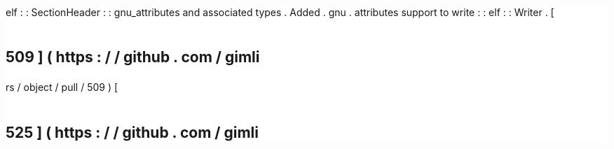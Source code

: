 elf
:
:
SectionHeader
:
:
gnu_attributes
and
associated
types
.
Added
.
gnu
.
attributes
support
to
write
:
:
elf
:
:
Writer
.
[
#
509
]
(
https
:
/
/
github
.
com
/
gimli
-
rs
/
object
/
pull
/
509
)
[
#
525
]
(
https
:
/
/
github
.
com
/
gimli
-